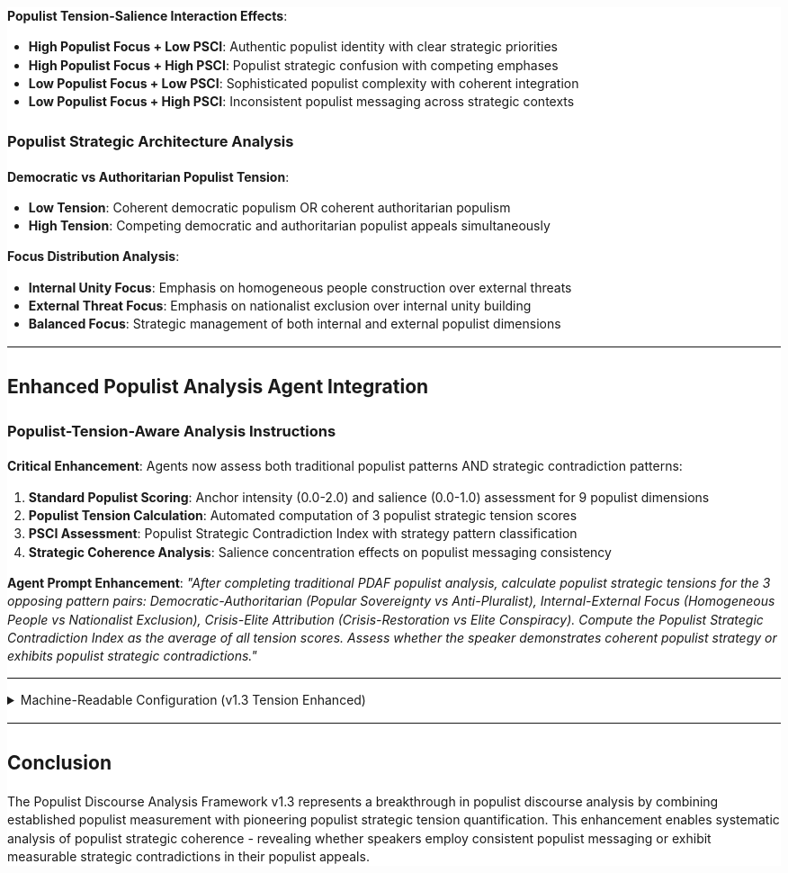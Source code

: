 **Populist Tension-Salience Interaction Effects**:
- **High Populist Focus + Low PSCI**: Authentic populist identity with clear strategic priorities
- **High Populist Focus + High PSCI**: Populist strategic confusion with competing emphases  
- **Low Populist Focus + Low PSCI**: Sophisticated populist complexity with coherent integration
- **Low Populist Focus + High PSCI**: Inconsistent populist messaging across strategic contexts

### **Populist Strategic Architecture Analysis**

**Democratic vs Authoritarian Populist Tension**:
- **Low Tension**: Coherent democratic populism OR coherent authoritarian populism
- **High Tension**: Competing democratic and authoritarian populist appeals simultaneously

**Focus Distribution Analysis**:
- **Internal Unity Focus**: Emphasis on homogeneous people construction over external threats
- **External Threat Focus**: Emphasis on nationalist exclusion over internal unity building
- **Balanced Focus**: Strategic management of both internal and external populist dimensions

---

## Enhanced Populist Analysis Agent Integration

### **Populist-Tension-Aware Analysis Instructions**

**Critical Enhancement**: Agents now assess both traditional populist patterns AND strategic contradiction patterns:

1. **Standard Populist Scoring**: Anchor intensity (0.0-2.0) and salience (0.0-1.0) assessment for 9 populist dimensions
2. **Populist Tension Calculation**: Automated computation of 3 populist strategic tension scores  
3. **PSCI Assessment**: Populist Strategic Contradiction Index with strategy pattern classification
4. **Strategic Coherence Analysis**: Salience concentration effects on populist messaging consistency

**Agent Prompt Enhancement**: *"After completing traditional PDAF populist analysis, calculate populist strategic tensions for the 3 opposing pattern pairs: Democratic-Authoritarian (Popular Sovereignty vs Anti-Pluralist), Internal-External Focus (Homogeneous People vs Nationalist Exclusion), Crisis-Elite Attribution (Crisis-Restoration vs Elite Conspiracy). Compute the Populist Strategic Contradiction Index as the average of all tension scores. Assess whether the speaker demonstrates coherent populist strategy or exhibits populist strategic contradictions."*

---

<details><summary>Machine-Readable Configuration (v1.3 Tension Enhanced)</summary></details>

---

## Conclusion

The Populist Discourse Analysis Framework v1.3 represents a breakthrough in populist discourse analysis by combining established populist measurement with pioneering populist strategic tension quantification. This enhancement enables systematic analysis of populist strategic coherence - revealing whether speakers employ consistent populist messaging or exhibit measurable strategic contradictions in their populist appeals.
